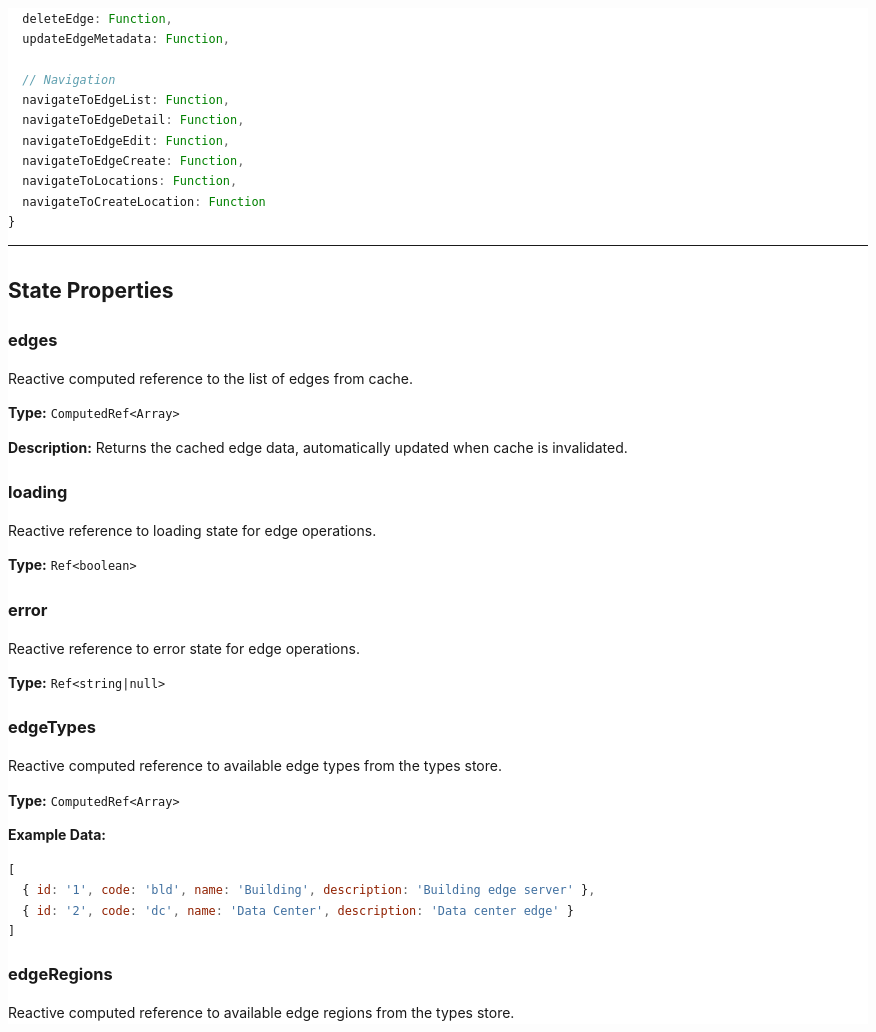```javascript
  deleteEdge: Function,
  updateEdgeMetadata: Function,
  
  // Navigation
  navigateToEdgeList: Function,
  navigateToEdgeDetail: Function,
  navigateToEdgeEdit: Function,
  navigateToEdgeCreate: Function,
  navigateToLocations: Function,
  navigateToCreateLocation: Function
}
```

---

## State Properties

### edges

Reactive computed reference to the list of edges from cache.

**Type:** `ComputedRef<Array>`

**Description:** Returns the cached edge data, automatically updated when cache is invalidated.

### loading

Reactive reference to loading state for edge operations.

**Type:** `Ref<boolean>`

### error

Reactive reference to error state for edge operations.

**Type:** `Ref<string|null>`

### edgeTypes

Reactive computed reference to available edge types from the types store.

**Type:** `ComputedRef<Array>`

**Example Data:**

```javascript
[
  { id: '1', code: 'bld', name: 'Building', description: 'Building edge server' },
  { id: '2', code: 'dc', name: 'Data Center', description: 'Data center edge' }
]
```

### edgeRegions

Reactive computed reference to available edge regions from the types store.
